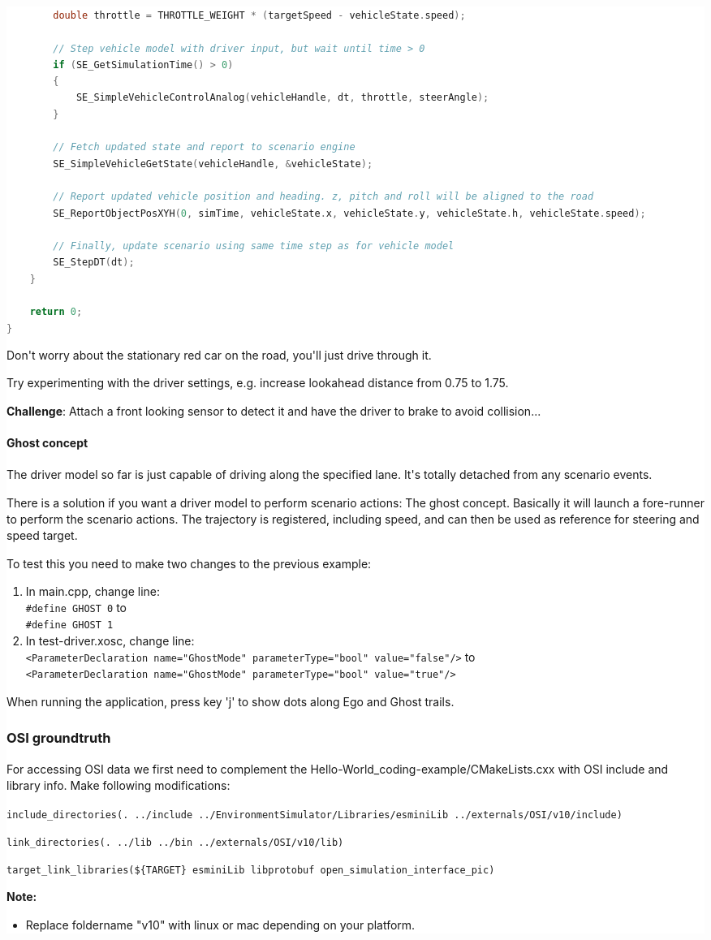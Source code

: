 ```C++
		double throttle = THROTTLE_WEIGHT * (targetSpeed - vehicleState.speed);

		// Step vehicle model with driver input, but wait until time > 0
		if (SE_GetSimulationTime() > 0)
		{
			SE_SimpleVehicleControlAnalog(vehicleHandle, dt, throttle, steerAngle);
		}

		// Fetch updated state and report to scenario engine
		SE_SimpleVehicleGetState(vehicleHandle, &vehicleState);

		// Report updated vehicle position and heading. z, pitch and roll will be aligned to the road
		SE_ReportObjectPosXYH(0, simTime, vehicleState.x, vehicleState.y, vehicleState.h, vehicleState.speed);

		// Finally, update scenario using same time step as for vehicle model
		SE_StepDT(dt);
	}

	return 0;
}

```
Don't worry about the stationary red car on the road, you'll just drive through it. 

Try experimenting with the driver settings, e.g. increase lookahead distance from 0.75 to 1.75.

**Challenge**: Attach a front looking sensor to detect it and have the driver to brake to avoid collision...

#### Ghost concept
The driver model so far is just capable of driving along the specified lane. It's totally detached from any scenario events. 

There is a solution if you want a driver model to perform scenario actions: The ghost concept. Basically it will launch a fore-runner to perform the scenario actions. The trajectory is registered, including speed, and can then be used as reference for steering and speed target.

To test this you need to make two changes to the previous example:
1. In main.cpp, change line:  
```#define GHOST 0``` to  
```#define GHOST 1```
2. In test-driver.xosc, change line:  
```<ParameterDeclaration name="GhostMode" parameterType="bool" value="false"/>``` to   
```<ParameterDeclaration name="GhostMode" parameterType="bool" value="true"/>```

When running the application, press key 'j' to show dots along Ego and Ghost trails.

### OSI groundtruth
For accessing OSI data we first need to complement the Hello-World_coding-example/CMakeLists.cxx with OSI include and library info. Make following modifications:

```
include_directories(. ../include ../EnvironmentSimulator/Libraries/esminiLib ../externals/OSI/v10/include)
```
```
link_directories(. ../lib ../bin ../externals/OSI/v10/lib)
```
```
target_link_libraries(${TARGET} esminiLib libprotobuf open_simulation_interface_pic) 
```
**Note:** 
 - Replace foldername "v10" with linux or mac depending on your platform.
```